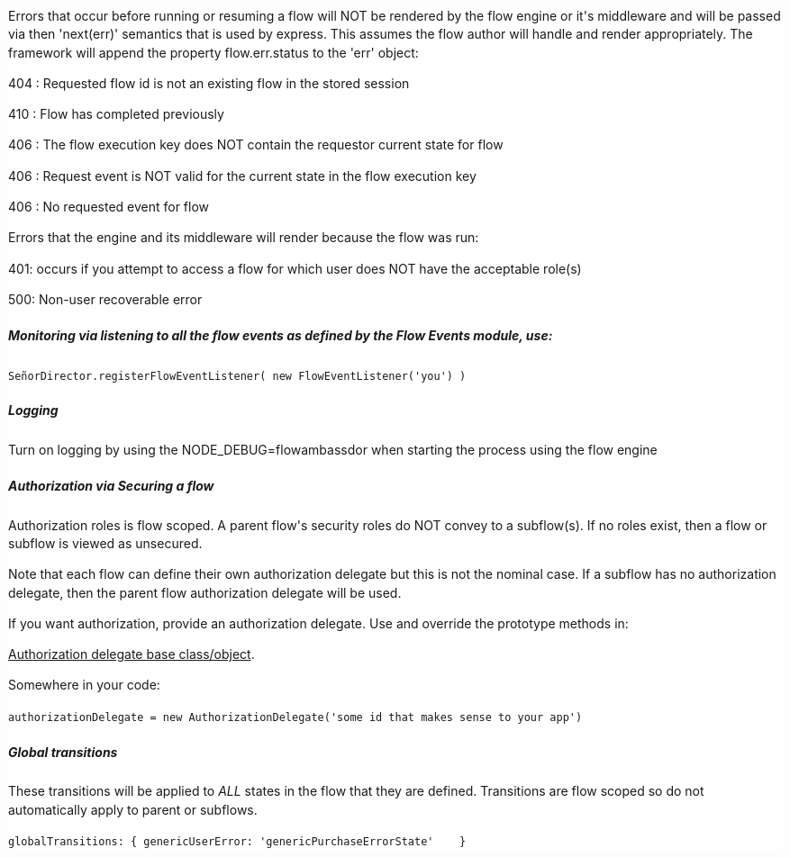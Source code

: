 Errors that occur before running or resuming a flow will NOT be rendered by the flow engine or it's middleware and will
be passed via then 'next(err)' semantics that is used by express. This assumes the flow author will handle and render
appropriately.  The framework will append the property flow.err.status to the 'err' object:

404 :  Requested flow id is not an existing flow in the stored session

410 :  Flow has completed previously

406 :  The flow execution key does NOT contain the requestor current state for flow

406 :  Request event is NOT valid for the current state in the flow execution key

406 :  No requested event for flow

Errors that the engine and its middleware will render because the flow was run:

401:   occurs if you attempt to access a flow for which user does NOT have the acceptable role(s)

500:   Non-user recoverable error


##### Monitoring via listening to all the flow events as defined by the Flow Events module, use:

`SeñorDirector.registerFlowEventListener( new FlowEventListener('you') )`


##### Logging
Turn on logging by using the NODE_DEBUG=flowambassdor when starting the process using the flow engine


##### Authorization via Securing a flow
Authorization roles is flow scoped.  A parent flow's security roles do NOT convey to a subflow(s).
If no roles exist, then a flow or subflow is viewed as unsecured.

Note that each flow can define their own authorization delegate but this is not the nominal case. If a subflow has
no authorization delegate, then the parent flow authorization delegate will be used.

If you want authorization, provide an authorization delegate.  Use and override the prototype methods in:

[Authorization delegate base class/object](lib/authorizationDelegate.js).

Somewhere in your code:

`authorizationDelegate = new AuthorizationDelegate('some id that makes sense to your app')`


##### Global transitions
These transitions will be applied to *ALL* states in the flow that they are defined.  Transitions are flow scoped so do
not automatically apply to parent or subflows.

`globalTransitions: {
        genericUserError: 'genericPurchaseErrorState'   
    }`
